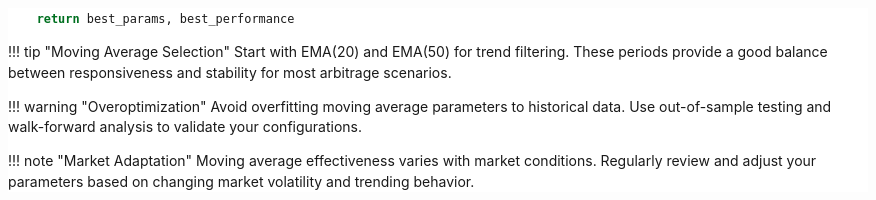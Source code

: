 ```python
    return best_params, best_performance
```

!!! tip "Moving Average Selection"
    Start with EMA(20) and EMA(50) for trend filtering. These periods provide a good balance between responsiveness and stability for most arbitrage scenarios.

!!! warning "Overoptimization"
    Avoid overfitting moving average parameters to historical data. Use out-of-sample testing and walk-forward analysis to validate your configurations.

!!! note "Market Adaptation"
    Moving average effectiveness varies with market conditions. Regularly review and adjust your parameters based on changing market volatility and trending behavior.